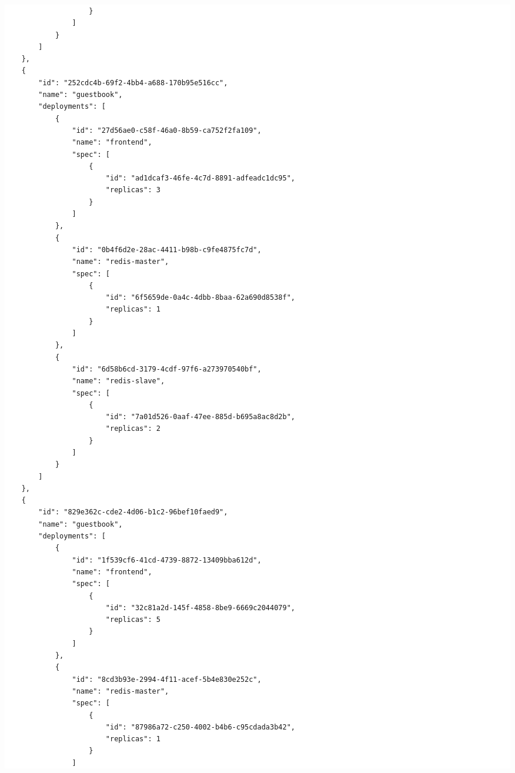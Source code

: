                        }
                    ]
                }
            ]
        },
        {
            "id": "252cdc4b-69f2-4bb4-a688-170b95e516cc",
            "name": "guestbook",
            "deployments": [
                {
                    "id": "27d56ae0-c58f-46a0-8b59-ca752f2fa109",
                    "name": "frontend",
                    "spec": [
                        {
                            "id": "ad1dcaf3-46fe-4c7d-8891-adfeadc1dc95",
                            "replicas": 3
                        }
                    ]
                },
                {
                    "id": "0b4f6d2e-28ac-4411-b98b-c9fe4875fc7d",
                    "name": "redis-master",
                    "spec": [
                        {
                            "id": "6f5659de-0a4c-4dbb-8baa-62a690d8538f",
                            "replicas": 1
                        }
                    ]
                },
                {
                    "id": "6d58b6cd-3179-4cdf-97f6-a273970540bf",
                    "name": "redis-slave",
                    "spec": [
                        {
                            "id": "7a01d526-0aaf-47ee-885d-b695a8ac8d2b",
                            "replicas": 2
                        }
                    ]
                }
            ]
        },
        {
            "id": "829e362c-cde2-4d06-b1c2-96bef10faed9",
            "name": "guestbook",
            "deployments": [
                {
                    "id": "1f539cf6-41cd-4739-8872-13409bba612d",
                    "name": "frontend",
                    "spec": [
                        {
                            "id": "32c81a2d-145f-4858-8be9-6669c2044079",
                            "replicas": 5
                        }
                    ]
                },
                {
                    "id": "8cd3b93e-2994-4f11-acef-5b4e830e252c",
                    "name": "redis-master",
                    "spec": [
                        {
                            "id": "87986a72-c250-4002-b4b6-c95cdada3b42",
                            "replicas": 1
                        }
                    ]